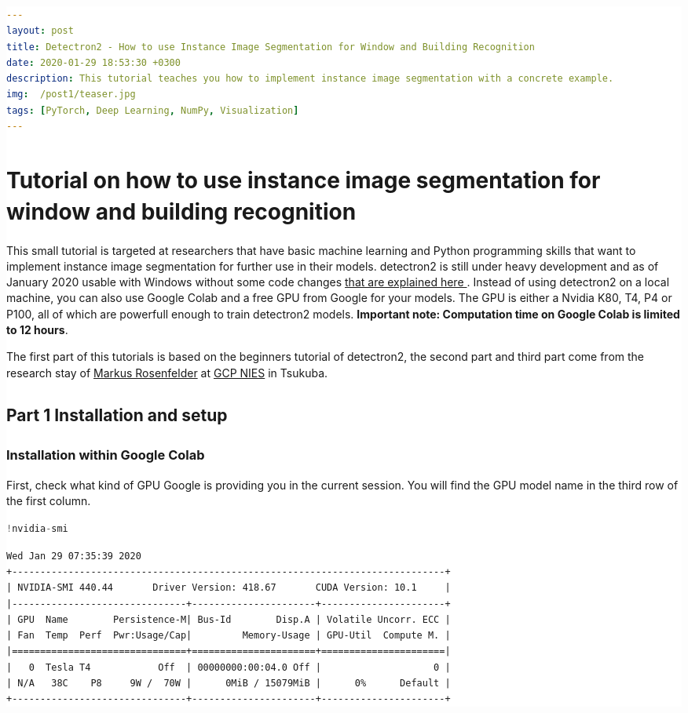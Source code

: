 ```yaml
---
layout: post
title: Detectron2 - How to use Instance Image Segmentation for Window and Building Recognition
date: 2020-01-29 18:53:30 +0300
description: This tutorial teaches you how to implement instance image segmentation with a concrete example. 
img:  /post1/teaser.jpg
tags: [PyTorch, Deep Learning, NumPy, Visualization] 
---
```



# Tutorial on how to use instance image segmentation for window and building recognition

This small tutorial is targeted at researchers that have basic machine learning and Python programming skills that want to implement instance image segmentation for further use in their models. detectron2 is still under heavy development and as of January 2020 usable with Windows without some code changes [that are explained here ](https://github.com/InformationSystemsFreiburg/image_segmentation_japan). Instead of using detectron2 on a local machine, you can also use Google Colab and a free GPU from Google for your models. The GPU is either a Nvidia K80, T4, P4 or P100, all of which are powerfull enough to train detectron2 models. **Important note: Computation time on Google Colab is limited to 12 hours**.

The first part of this tutorials is based on the beginners tutorial of detectron2, the second part and third part come from the research stay of [Markus Rosenfelder](https://www.is.uni-freiburg.de/mitarbeiter-en/team/markus-rosenfelder) at [GCP NIES](https://www.cger.nies.go.jp/gcp/) in Tsukuba.

## Part 1 Installation and setup

### Installation within Google Colab 


First, check what kind of GPU Google is providing you in the current session. You will find the GPU model name in the third row of the first column. 




```python
!nvidia-smi
```

    Wed Jan 29 07:35:39 2020       
    +-----------------------------------------------------------------------------+
    | NVIDIA-SMI 440.44       Driver Version: 418.67       CUDA Version: 10.1     |
    |-------------------------------+----------------------+----------------------+
    | GPU  Name        Persistence-M| Bus-Id        Disp.A | Volatile Uncorr. ECC |
    | Fan  Temp  Perf  Pwr:Usage/Cap|         Memory-Usage | GPU-Util  Compute M. |
    |===============================+======================+======================|
    |   0  Tesla T4            Off  | 00000000:00:04.0 Off |                    0 |
    | N/A   38C    P8     9W /  70W |      0MiB / 15079MiB |      0%      Default |
    +-------------------------------+----------------------+----------------------+
                                                                                   